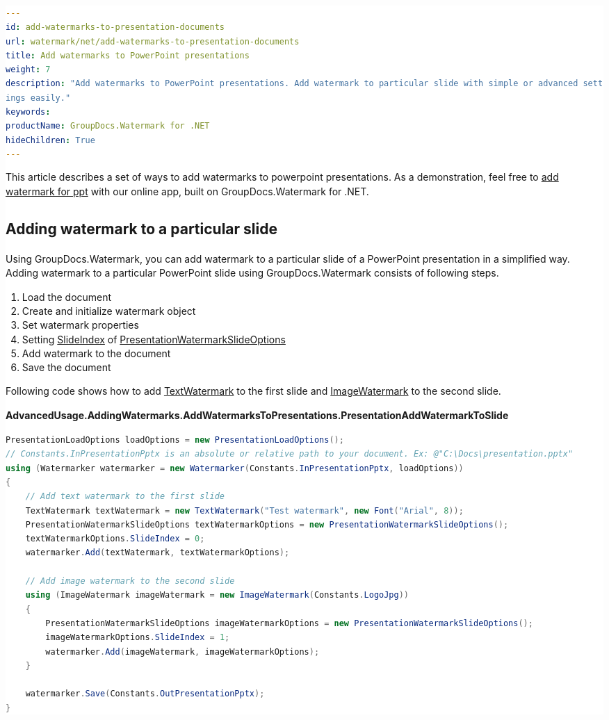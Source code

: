 ```yaml
---
id: add-watermarks-to-presentation-documents
url: watermark/net/add-watermarks-to-presentation-documents
title: Add watermarks to PowerPoint presentations
weight: 7
description: "Add watermarks to PowerPoint presentations. Add watermark to particular slide with simple or advanced settings easily."
keywords: 
productName: GroupDocs.Watermark for .NET
hideChildren: True
---
```


This article describes a set of ways to add watermarks to powerpoint presentations.
As a demonstration, feel free to [add watermark for ppt](https://products.groupdocs.app/watermark/ppt) with our online app, built on GroupDocs.Watermark for .NET.

## Adding watermark to a particular slide

Using GroupDocs.Watermark, you can add watermark to a particular slide of a PowerPoint presentation in a simplified way. Adding watermark to a particular PowerPoint slide using GroupDocs.Watermark consists of following steps.

1. Load the document
2. Create and initialize watermark object
3. Set watermark properties
4. Setting [SlideIndex](https://apireference.groupdocs.com/net/watermark/groupdocs.watermark.options.presentation/presentationwatermarkslideoptions/properties/slideindex) of [PresentationWatermarkSlideOptions](https://apireference.groupdocs.com/net/watermark/groupdocs.watermark.options.presentation/presentationwatermarkslideoptions)
5. Add watermark to the document
6. Save the document

Following code shows how to add [TextWatermark](https://apireference.groupdocs.com/net/watermark/groupdocs.watermark.watermarks/textwatermark) to the first slide and [ImageWatermark](https://apireference.groupdocs.com/net/watermark/groupdocs.watermark.watermarks/imagewatermark) to the second slide.

**AdvancedUsage.AddingWatermarks.AddWatermarksToPresentations.PresentationAddWatermarkToSlide**

```csharp
PresentationLoadOptions loadOptions = new PresentationLoadOptions();
// Constants.InPresentationPptx is an absolute or relative path to your document. Ex: @"C:\Docs\presentation.pptx"
using (Watermarker watermarker = new Watermarker(Constants.InPresentationPptx, loadOptions))
{
    // Add text watermark to the first slide
    TextWatermark textWatermark = new TextWatermark("Test watermark", new Font("Arial", 8));
    PresentationWatermarkSlideOptions textWatermarkOptions = new PresentationWatermarkSlideOptions();
    textWatermarkOptions.SlideIndex = 0;
    watermarker.Add(textWatermark, textWatermarkOptions);

    // Add image watermark to the second slide
    using (ImageWatermark imageWatermark = new ImageWatermark(Constants.LogoJpg))
    {
        PresentationWatermarkSlideOptions imageWatermarkOptions = new PresentationWatermarkSlideOptions();
        imageWatermarkOptions.SlideIndex = 1;
        watermarker.Add(imageWatermark, imageWatermarkOptions);
    }

    watermarker.Save(Constants.OutPresentationPptx);
}
```
